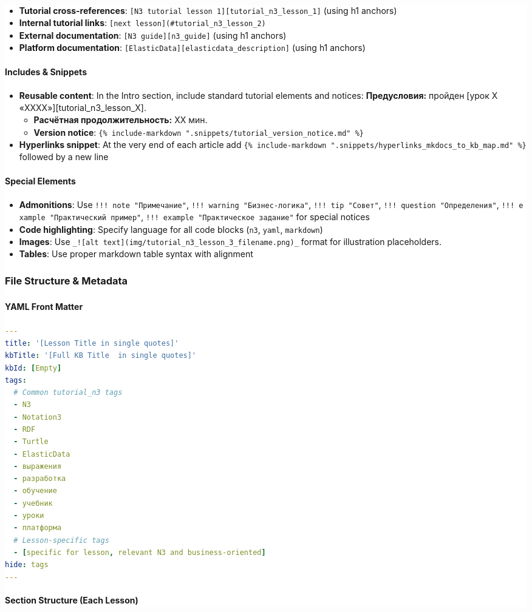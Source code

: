 - **Tutorial cross-references**: `[N3 tutorial lesson 1][tutorial_n3_lesson_1]` (using h1 anchors)
- **Internal tutorial links**: `[next lesson](#tutorial_n3_lesson_2)`
- **External documentation**: `[N3 guide][n3_guide]` (using h1 anchors)
- **Platform documentation**: `[ElasticData][elasticdata_description]` (using h1 anchors)

#### **Includes & Snippets**

- **Reusable content**: In the Intro section, include standard tutorial elements and notices:
    **Предусловия:** пройден [урок X «XXXX»][tutorial_n3_lesson_X].
    - **Расчётная продолжительность:** XX мин.
    - **Version notice**: `{% include-markdown ".snippets/tutorial_version_notice.md" %}`
- **Hyperlinks snippet**: At the very end of each article add `{% include-markdown ".snippets/hyperlinks_mkdocs_to_kb_map.md" %}` followed by a new line

#### **Special Elements**

- **Admonitions**: Use `!!! note "Примечание"`, `!!! warning "Бизнес-логика"`, `!!! tip "Совет"`, `!!! question "Определения"`, `!!! example "Практический пример"`, `!!! example "Практическое задание"`  for special notices
- **Code highlighting**: Specify language for all code blocks (`n3`, `yaml`, `markdown`)
- **Images**: Use `_![alt text](img/tutorial_n3_lesson_3_filename.png)_` format for illustration placeholders.
- **Tables**: Use proper markdown table syntax with alignment

### **File Structure & Metadata**

#### **YAML Front Matter**

``` yaml
---
title: '[Lesson Title in single quotes]'
kbTitle: '[Full KB Title  in single quotes]'
kbId: [Empty]
tags:
  # Common tutorial_n3 tags
  - N3
  - Notation3
  - RDF
  - Turtle
  - ElasticData
  - выражения
  - разработка
  - обучение
  - учебник
  - уроки
  - платформа
  # Lesson-specific tags
  - [specific for lesson, relevant N3 and business-oriented]
hide: tags
---
```

#### **Section Structure (Each Lesson)**
